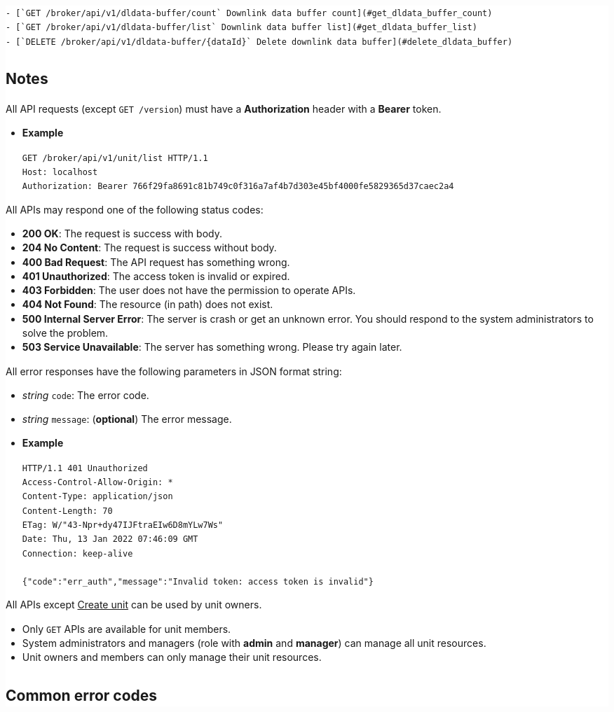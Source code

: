     - [`GET /broker/api/v1/dldata-buffer/count` Downlink data buffer count](#get_dldata_buffer_count)
    - [`GET /broker/api/v1/dldata-buffer/list` Downlink data buffer list](#get_dldata_buffer_list)
    - [`DELETE /broker/api/v1/dldata-buffer/{dataId}` Delete downlink data buffer](#delete_dldata_buffer)

## <a name="notes"></a>Notes

All API requests (except `GET /version`) must have a **Authorization** header with a **Bearer** token.

- **Example**

    ```http
    GET /broker/api/v1/unit/list HTTP/1.1
    Host: localhost
    Authorization: Bearer 766f29fa8691c81b749c0f316a7af4b7d303e45bf4000fe5829365d37caec2a4
    ```

All APIs may respond one of the following status codes:

- **200 OK**: The request is success with body.
- **204 No Content**: The request is success without body.
- **400 Bad Request**: The API request has something wrong.
- **401 Unauthorized**: The access token is invalid or expired.
- **403 Forbidden**: The user does not have the permission to operate APIs.
- **404 Not Found**: The resource (in path) does not exist.
- **500 Internal Server Error**: The server is crash or get an unknown error. You should respond to the system administrators to solve the problem.
- **503 Service Unavailable**: The server has something wrong. Please try again later.

All error responses have the following parameters in JSON format string:

- *string* `code`: The error code.
- *string* `message`: (**optional**) The error message.

- **Example**

    ```http
    HTTP/1.1 401 Unauthorized
    Access-Control-Allow-Origin: *
    Content-Type: application/json
    Content-Length: 70
    ETag: W/"43-Npr+dy47IJFtraEIw6D8mYLw7Ws"
    Date: Thu, 13 Jan 2022 07:46:09 GMT
    Connection: keep-alive

    {"code":"err_auth","message":"Invalid token: access token is invalid"}
    ```

All APIs except [Create unit](#post_unit) can be used by unit owners.
- Only `GET` APIs are available for unit members.
- System administrators and managers (role with **admin** and **manager**) can manage all unit resources.
- Unit owners and members can only manage their unit resources.

## <a name="errcode"></a>Common error codes
